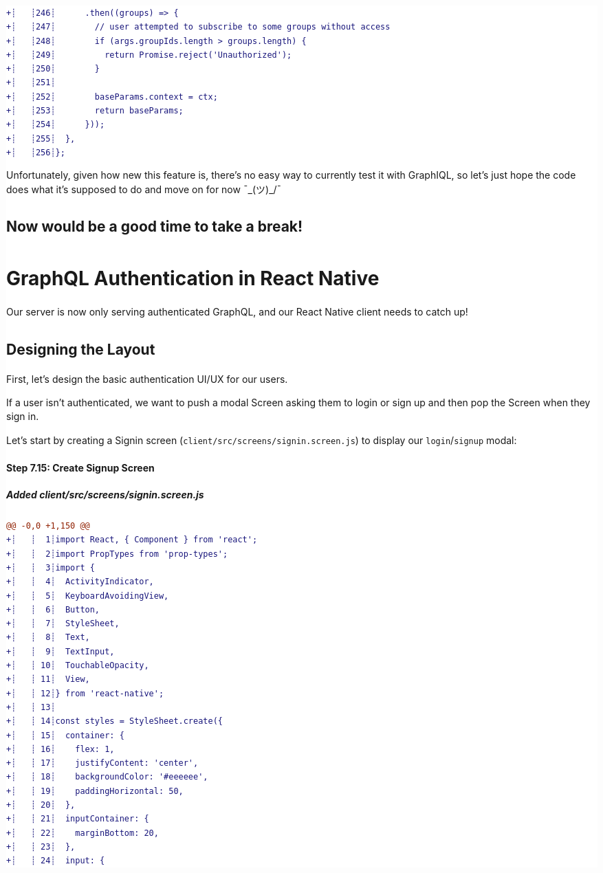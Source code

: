 ```diff
+┊   ┊246┊      .then((groups) => {
+┊   ┊247┊        // user attempted to subscribe to some groups without access
+┊   ┊248┊        if (args.groupIds.length > groups.length) {
+┊   ┊249┊          return Promise.reject('Unauthorized');
+┊   ┊250┊        }
+┊   ┊251┊
+┊   ┊252┊        baseParams.context = ctx;
+┊   ┊253┊        return baseParams;
+┊   ┊254┊      }));
+┊   ┊255┊  },
+┊   ┊256┊};
```

[}]: #

Unfortunately, given how new this feature is, there’s no easy way to currently test it with GraphIQL, so let’s just hope the code does what it’s supposed to do and move on for now ¯\_(ツ)_/¯

## Now would be a good time to take a break!

# GraphQL Authentication in React Native
Our server is now only serving authenticated GraphQL, and our React Native client needs to catch up!

## Designing the Layout
First, let’s design the basic authentication UI/UX for our users.

If a user isn’t authenticated, we want to push a modal Screen asking them to login or sign up and then pop the Screen when they sign in.

Let’s start by creating a Signin screen (`client/src/screens/signin.screen.js`) to display our `login`/`signup` modal:

[{]: <helper> (diffStep 7.15)

#### Step 7.15: Create Signup Screen

##### Added client&#x2F;src&#x2F;screens&#x2F;signin.screen.js
```diff
@@ -0,0 +1,150 @@
+┊   ┊  1┊import React, { Component } from 'react';
+┊   ┊  2┊import PropTypes from 'prop-types';
+┊   ┊  3┊import {
+┊   ┊  4┊  ActivityIndicator,
+┊   ┊  5┊  KeyboardAvoidingView,
+┊   ┊  6┊  Button,
+┊   ┊  7┊  StyleSheet,
+┊   ┊  8┊  Text,
+┊   ┊  9┊  TextInput,
+┊   ┊ 10┊  TouchableOpacity,
+┊   ┊ 11┊  View,
+┊   ┊ 12┊} from 'react-native';
+┊   ┊ 13┊
+┊   ┊ 14┊const styles = StyleSheet.create({
+┊   ┊ 15┊  container: {
+┊   ┊ 16┊    flex: 1,
+┊   ┊ 17┊    justifyContent: 'center',
+┊   ┊ 18┊    backgroundColor: '#eeeeee',
+┊   ┊ 19┊    paddingHorizontal: 50,
+┊   ┊ 20┊  },
+┊   ┊ 21┊  inputContainer: {
+┊   ┊ 22┊    marginBottom: 20,
+┊   ┊ 23┊  },
+┊   ┊ 24┊  input: {
```

[{]: <helper> (diffStep 7.1 files=".env")
[{]: <helper> (diffStep 7.1 files="server/config.js")
[{]: <helper> (diffStep 7.2)
[{]: <helper> (diffStep 7.3)
[{]: <helper> (diffStep 7.4)
[{]: <helper> (diffStep 7.5)
[{]: <helper> (diffStep 7.6)
[{]: <helper> (diffStep 7.7)
[{]: <helper> (diffStep 7.8)
[{]: <helper> (diffStep 7.9)
[{]: <helper> (diffStep "7.10")
[{]: <helper> (diffStep "7.11")
[{]: <helper> (diffStep 7.12)
[{]: <helper> (diffStep 7.13)
[{]: <helper> (diffStep 7.14)
[{]: <helper> (diffStep 7.16 files="client/src/navigation.js")
[{]: <helper> (diffStep 7.16 files="client/src/screens/groups.screen.js")
[{]: <helper> (diffStep 7.17 files="client/src/reducers/auth.reducer.js")
[{]: <helper> (diffStep 7.18)
[{]: <helper> (diffStep 7.19)
[{]: <helper> (diffStep "7.20")
[{]: <helper> (diffStep 7.21)
[{]: <helper> (diffStep 7.22)
[{]: <helper> (diffStep 7.23)
[{]: <helper> (diffStep 7.24)
[{]: <helper> (diffStep 7.25)